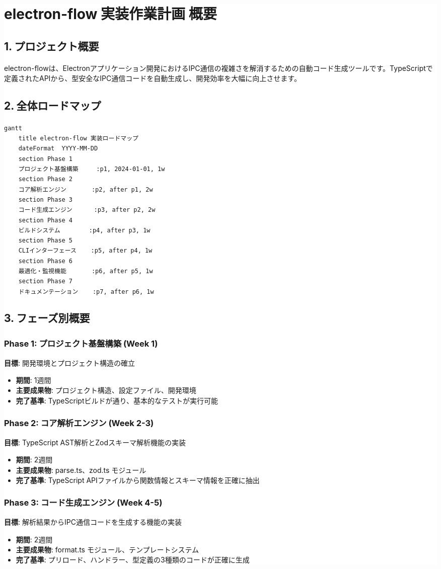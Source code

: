 # electron-flow 実装作業計画 概要

## 1. プロジェクト概要

electron-flowは、Electronアプリケーション開発におけるIPC通信の複雑さを解消するための自動コード生成ツールです。TypeScriptで定義されたAPIから、型安全なIPC通信コードを自動生成し、開発効率を大幅に向上させます。

## 2. 全体ロードマップ

```mermaid
gantt
    title electron-flow 実装ロードマップ
    dateFormat  YYYY-MM-DD
    section Phase 1
    プロジェクト基盤構築     :p1, 2024-01-01, 1w
    section Phase 2
    コア解析エンジン       :p2, after p1, 2w
    section Phase 3
    コード生成エンジン      :p3, after p2, 2w
    section Phase 4
    ビルドシステム        :p4, after p3, 1w
    section Phase 5
    CLIインターフェース    :p5, after p4, 1w
    section Phase 6
    最適化・監視機能       :p6, after p5, 1w
    section Phase 7
    ドキュメンテーション    :p7, after p6, 1w
```

## 3. フェーズ別概要

### Phase 1: プロジェクト基盤構築 (Week 1)
**目標**: 開発環境とプロジェクト構造の確立
- **期間**: 1週間
- **主要成果物**: プロジェクト構造、設定ファイル、開発環境
- **完了基準**: TypeScriptビルドが通り、基本的なテストが実行可能

### Phase 2: コア解析エンジン (Week 2-3)
**目標**: TypeScript AST解析とZodスキーマ解析機能の実装
- **期間**: 2週間
- **主要成果物**: parse.ts、zod.ts モジュール
- **完了基準**: TypeScript APIファイルから関数情報とスキーマ情報を正確に抽出

### Phase 3: コード生成エンジン (Week 4-5)
**目標**: 解析結果からIPC通信コードを生成する機能の実装
- **期間**: 2週間
- **主要成果物**: format.ts モジュール、テンプレートシステム
- **完了基準**: プリロード、ハンドラー、型定義の3種類のコードが正確に生成

